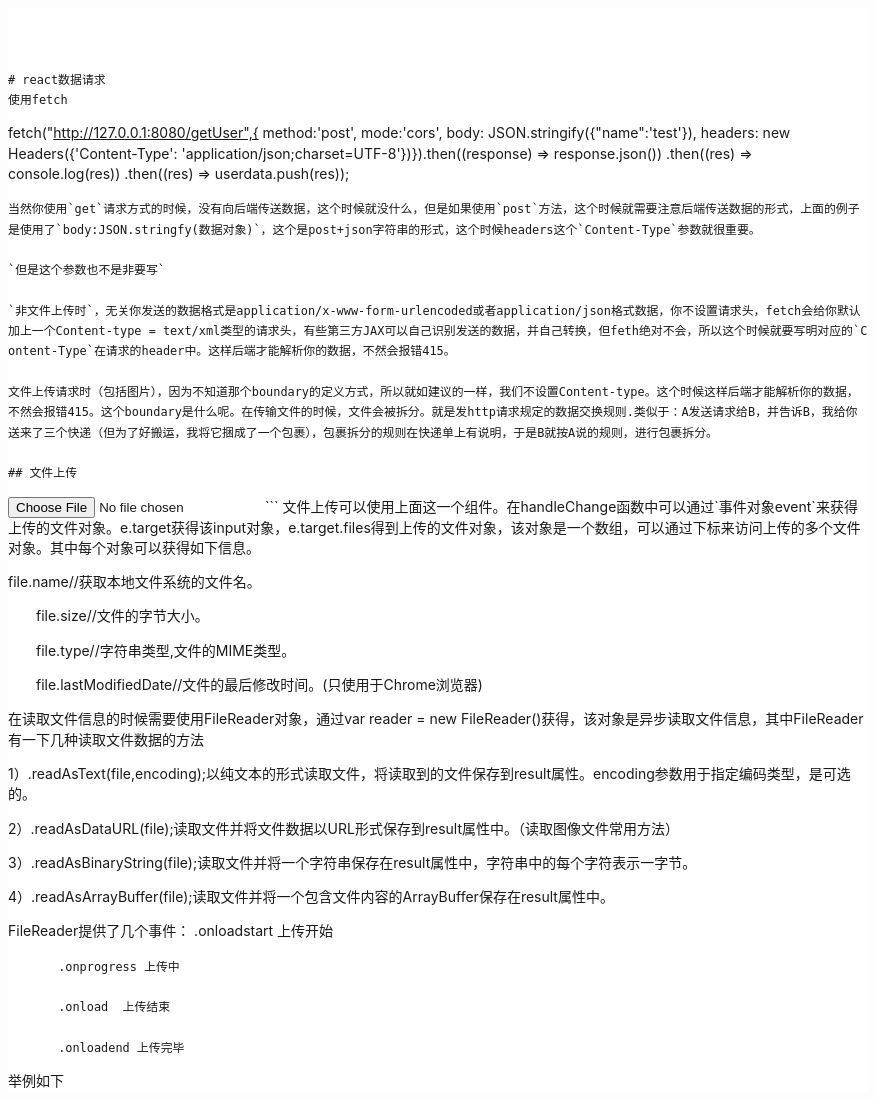 ```



# react数据请求
使用fetch
```
 fetch("http://127.0.0.1:8080/getUser",{
     method:'post', 
     mode:'cors',
     body: JSON.stringify({"name":'test'}), 
     headers: new Headers({'Content-Type': 'application/json;charset=UTF-8'})}).then((response) => response.json())
     .then((res) => console.log(res))
     .then((res) => userdata.push(res));
```
当然你使用`get`请求方式的时候，没有向后端传送数据，这个时候就没什么，但是如果使用`post`方法，这个时候就需要注意后端传送数据的形式，上面的例子是使用了`body:JSON.stringfy(数据对象)`，这个是post+json字符串的形式，这个时候headers这个`Content-Type`参数就很重要。

`但是这个参数也不是非要写`

`非文件上传时`，无关你发送的数据格式是application/x-www-form-urlencoded或者application/json格式数据，你不设置请求头，fetch会给你默认加上一个Content-type = text/xml类型的请求头，有些第三方JAX可以自己识别发送的数据，并自己转换，但feth绝对不会，所以这个时候就要写明对应的`Content-Type`在请求的header中。这样后端才能解析你的数据，不然会报错415。

文件上传请求时（包括图片），因为不知道那个boundary的定义方式，所以就如建议的一样，我们不设置Content-type。这个时候这样后端才能解析你的数据，不然会报错415。这个boundary是什么呢。在传输文件的时候，文件会被拆分。就是发http请求规定的数据交换规则.类似于：A发送请求给B，并告诉B，我给你送来了三个快递（但为了好搬运，我将它捆成了一个包裹），包裹拆分的规则在快递单上有说明，于是B就按A说的规则，进行包裹拆分。

## 文件上传
```
<input type="file" onChange={this.handleChange}>
```
文件上传可以使用上面这一个组件。在handleChange函数中可以通过`事件对象event`来获得上传的文件对象。e.target获得该input对象，e.target.files得到上传的文件对象，该对象是一个数组，可以通过下标来访问上传的多个文件对象。其中每个对象可以获得如下信息。

   file.name//获取本地文件系统的文件名。

　　file.size//文件的字节大小。

　　file.type//字符串类型,文件的MIME类型。

　　file.lastModifiedDate//文件的最后修改时间。(只使用于Chrome浏览器)

在读取文件信息的时候需要使用FileReader对象，通过var reader = new FileReader()获得，该对象是异步读取文件信息，其中FileReader有一下几种读取文件数据的方法

1）.readAsText(file,encoding);以纯文本的形式读取文件，将读取到的文件保存到result属性。encoding参数用于指定编码类型，是可选的。

2）.readAsDataURL(file);读取文件并将文件数据以URL形式保存到result属性中。（读取图像文件常用方法）

3）.readAsBinaryString(file);读取文件并将一个字符串保存在result属性中，字符串中的每个字符表示一字节。

4）.readAsArrayBuffer(file);读取文件并将一个包含文件内容的ArrayBuffer保存在result属性中。

FileReader提供了几个事件：
           .onloadstart 上传开始

           .onprogress 上传中
           
           .onload  上传结束
           
           .onloadend 上传完毕

举例如下
```